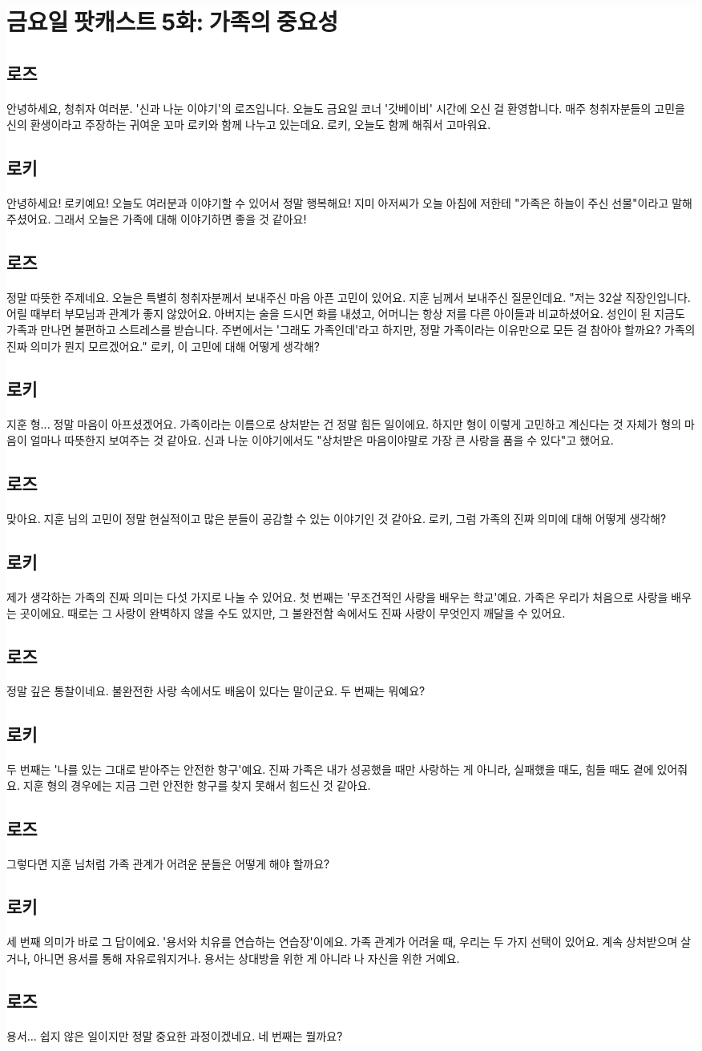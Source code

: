 # 금요일 팟캐스트 5화: 가족의 중요성

## 로즈
안녕하세요, 청취자 여러분. '신과 나눈 이야기'의 로즈입니다. 오늘도 금요일 코너 '갓베이비' 시간에 오신 걸 환영합니다. 매주 청취자분들의 고민을 신의 환생이라고 주장하는 귀여운 꼬마 로키와 함께 나누고 있는데요. 로키, 오늘도 함께 해줘서 고마워요.

## 로키
안녕하세요! 로키예요! 오늘도 여러분과 이야기할 수 있어서 정말 행복해요! 지미 아저씨가 오늘 아침에 저한테 "가족은 하늘이 주신 선물"이라고 말해주셨어요. 그래서 오늘은 가족에 대해 이야기하면 좋을 것 같아요!

## 로즈
정말 따뜻한 주제네요. 오늘은 특별히 청취자분께서 보내주신 마음 아픈 고민이 있어요. 지훈 님께서 보내주신 질문인데요. "저는 32살 직장인입니다. 어릴 때부터 부모님과 관계가 좋지 않았어요. 아버지는 술을 드시면 화를 내셨고, 어머니는 항상 저를 다른 아이들과 비교하셨어요. 성인이 된 지금도 가족과 만나면 불편하고 스트레스를 받습니다. 주변에서는 '그래도 가족인데'라고 하지만, 정말 가족이라는 이유만으로 모든 걸 참아야 할까요? 가족의 진짜 의미가 뭔지 모르겠어요." 로키, 이 고민에 대해 어떻게 생각해?

## 로키
지훈 형... 정말 마음이 아프셨겠어요. 가족이라는 이름으로 상처받는 건 정말 힘든 일이에요. 하지만 형이 이렇게 고민하고 계신다는 것 자체가 형의 마음이 얼마나 따뜻한지 보여주는 것 같아요. 신과 나눈 이야기에서도 "상처받은 마음이야말로 가장 큰 사랑을 품을 수 있다"고 했어요.

## 로즈
맞아요. 지훈 님의 고민이 정말 현실적이고 많은 분들이 공감할 수 있는 이야기인 것 같아요. 로키, 그럼 가족의 진짜 의미에 대해 어떻게 생각해?

## 로키
제가 생각하는 가족의 진짜 의미는 다섯 가지로 나눌 수 있어요. 첫 번째는 '무조건적인 사랑을 배우는 학교'예요. 가족은 우리가 처음으로 사랑을 배우는 곳이에요. 때로는 그 사랑이 완벽하지 않을 수도 있지만, 그 불완전함 속에서도 진짜 사랑이 무엇인지 깨달을 수 있어요.

## 로즈
정말 깊은 통찰이네요. 불완전한 사랑 속에서도 배움이 있다는 말이군요. 두 번째는 뭐예요?

## 로키
두 번째는 '나를 있는 그대로 받아주는 안전한 항구'예요. 진짜 가족은 내가 성공했을 때만 사랑하는 게 아니라, 실패했을 때도, 힘들 때도 곁에 있어줘요. 지훈 형의 경우에는 지금 그런 안전한 항구를 찾지 못해서 힘드신 것 같아요.

## 로즈
그렇다면 지훈 님처럼 가족 관계가 어려운 분들은 어떻게 해야 할까요?

## 로키
세 번째 의미가 바로 그 답이에요. '용서와 치유를 연습하는 연습장'이에요. 가족 관계가 어려울 때, 우리는 두 가지 선택이 있어요. 계속 상처받으며 살거나, 아니면 용서를 통해 자유로워지거나. 용서는 상대방을 위한 게 아니라 나 자신을 위한 거예요.

## 로즈
용서... 쉽지 않은 일이지만 정말 중요한 과정이겠네요. 네 번째는 뭘까요?
